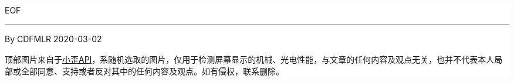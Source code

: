 EOF

---

By CDFMLR 2020-03-02

顶部图片来自于[小歪API](https://api.ixiaowai.cn)，系随机选取的图片，仅用于检测屏幕显示的机械、光电性能，与文章的任何内容及观点无关，也并不代表本人局部或全部同意、支持或者反对其中的任何内容及观点。如有侵权，联系删除。